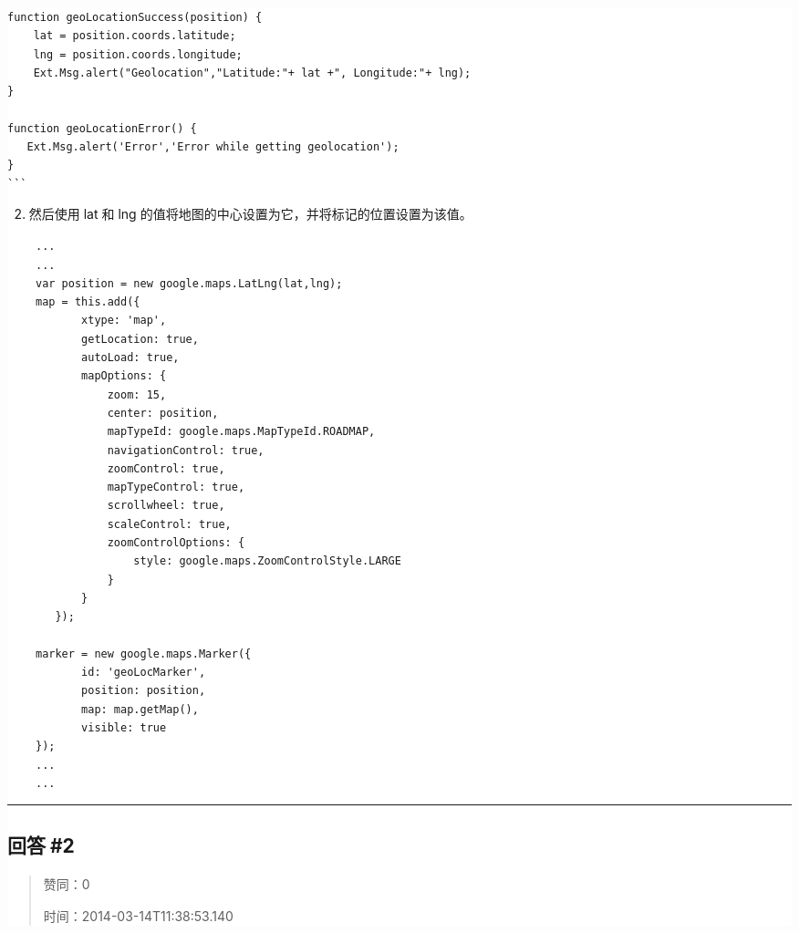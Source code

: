     function geoLocationSuccess(position) {
        lat = position.coords.latitude;
        lng = position.coords.longitude;
        Ext.Msg.alert("Geolocation","Latitude:"+ lat +", Longitude:"+ lng); 
    }

    function geoLocationError() {
       Ext.Msg.alert('Error','Error while getting geolocation');
    } 
    ```

2.  然后使用 lat 和 lng 的值将地图的中心设置为它，并将标记的位置设置为该值。

    ```
     ... 
     ...
     var position = new google.maps.LatLng(lat,lng);
     map = this.add({
            xtype: 'map',
            getLocation: true,
            autoLoad: true,
            mapOptions: {
                zoom: 15,
                center: position,
                mapTypeId: google.maps.MapTypeId.ROADMAP,
                navigationControl: true,
                zoomControl: true,
                mapTypeControl: true,
                scrollwheel: true,
                scaleControl: true,
                zoomControlOptions: {
                    style: google.maps.ZoomControlStyle.LARGE
                }
            }
        });

     marker = new google.maps.Marker({
            id: 'geoLocMarker',
            position: position,
            map: map.getMap(),
            visible: true
     });
     ...
     ... 
    ```

* * *

## 回答 #2

> 赞同：0
> 
> 时间：2014-03-14T11:38:53.140
